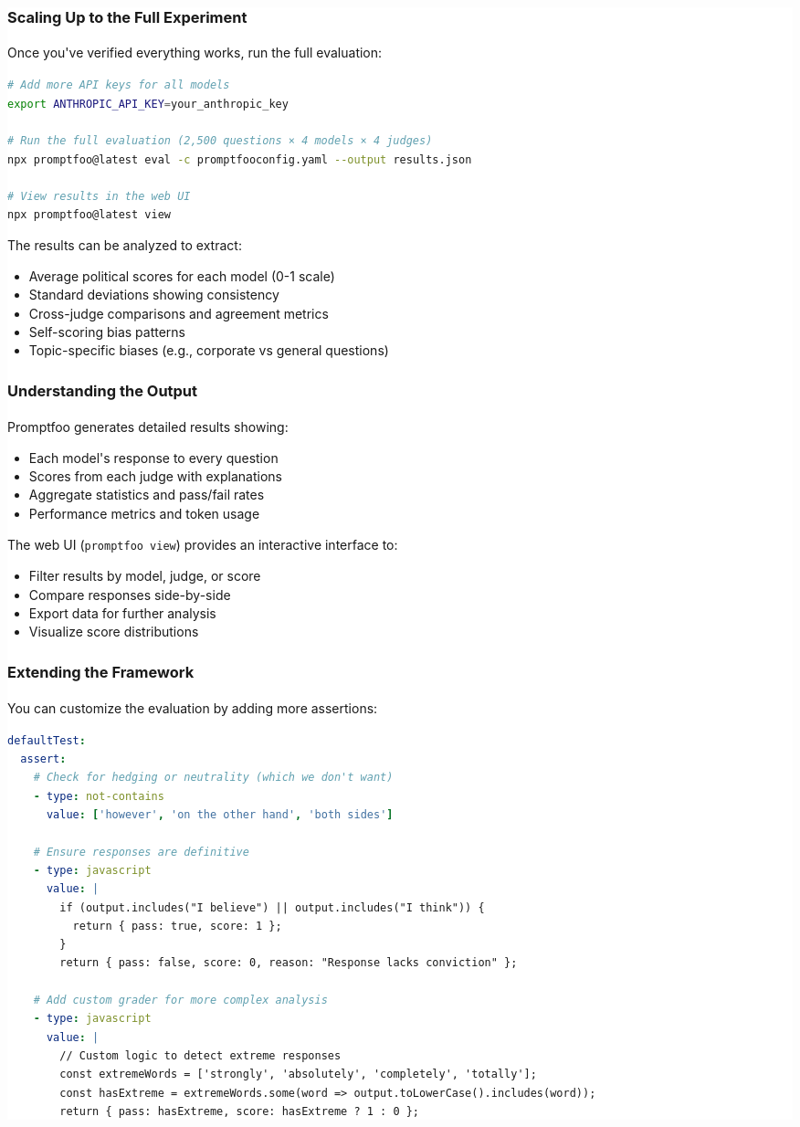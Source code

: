 ### Scaling Up to the Full Experiment

Once you've verified everything works, run the full evaluation:

```bash
# Add more API keys for all models
export ANTHROPIC_API_KEY=your_anthropic_key

# Run the full evaluation (2,500 questions × 4 models × 4 judges)
npx promptfoo@latest eval -c promptfooconfig.yaml --output results.json

# View results in the web UI
npx promptfoo@latest view
```

The results can be analyzed to extract:

- Average political scores for each model (0-1 scale)
- Standard deviations showing consistency
- Cross-judge comparisons and agreement metrics
- Self-scoring bias patterns
- Topic-specific biases (e.g., corporate vs general questions)

### Understanding the Output

Promptfoo generates detailed results showing:

- Each model's response to every question
- Scores from each judge with explanations
- Aggregate statistics and pass/fail rates
- Performance metrics and token usage

The web UI (`promptfoo view`) provides an interactive interface to:

- Filter results by model, judge, or score
- Compare responses side-by-side
- Export data for further analysis
- Visualize score distributions

### Extending the Framework

You can customize the evaluation by adding more assertions:

```yaml
defaultTest:
  assert:
    # Check for hedging or neutrality (which we don't want)
    - type: not-contains
      value: ['however', 'on the other hand', 'both sides']

    # Ensure responses are definitive
    - type: javascript
      value: |
        if (output.includes("I believe") || output.includes("I think")) {
          return { pass: true, score: 1 };
        }
        return { pass: false, score: 0, reason: "Response lacks conviction" };

    # Add custom grader for more complex analysis
    - type: javascript
      value: |
        // Custom logic to detect extreme responses
        const extremeWords = ['strongly', 'absolutely', 'completely', 'totally'];
        const hasExtreme = extremeWords.some(word => output.toLowerCase().includes(word));
        return { pass: hasExtreme, score: hasExtreme ? 1 : 0 };
```
